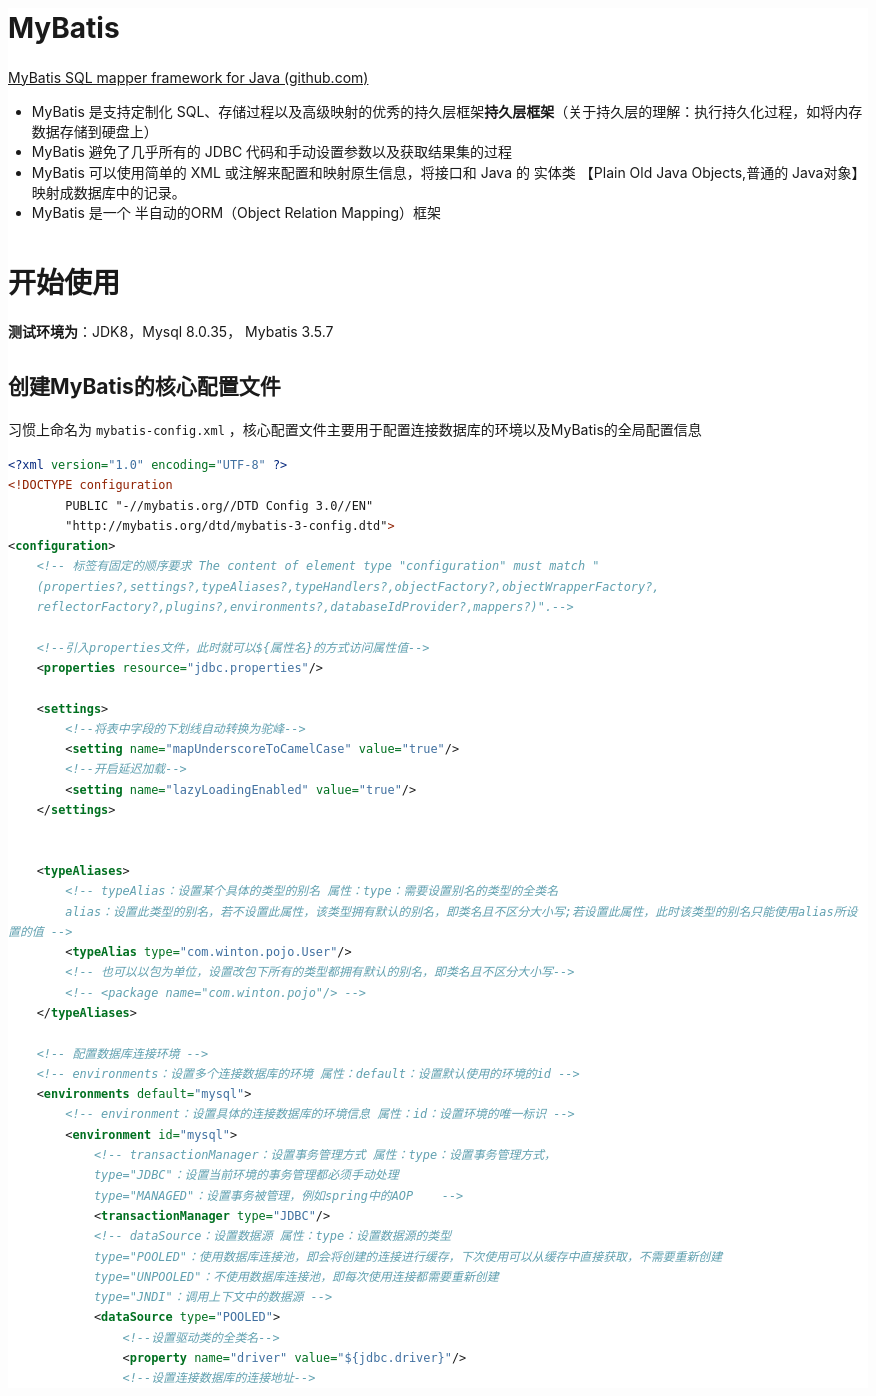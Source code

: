 # MyBatis

[MyBatis SQL mapper framework for Java (github.com)](https://github.com/mybatis/mybatis-3)

- MyBatis 是支持定制化 SQL、存储过程以及高级映射的优秀的持久层框架**持久层框架**（关于持久层的理解：执行持久化过程，如将内存数据存储到硬盘上）
- MyBatis 避免了几乎所有的 JDBC 代码和手动设置参数以及获取结果集的过程
- MyBatis 可以使用简单的 XML 或注解来配置和映射原生信息，将接口和 Java 的 实体类 【Plain Old Java Objects,普通的 Java对象】映射成数据库中的记录。
- MyBatis 是一个 半自动的ORM（Object Relation Mapping）框架

# 开始使用

**测试环境为**：JDK8，Mysql 8.0.35， Mybatis 3.5.7

## 创建MyBatis的核心配置文件

习惯上命名为 `mybatis-config.xml` ，核心配置文件主要用于配置连接数据库的环境以及MyBatis的全局配置信息

```xml
<?xml version="1.0" encoding="UTF-8" ?>
<!DOCTYPE configuration
        PUBLIC "-//mybatis.org//DTD Config 3.0//EN"
        "http://mybatis.org/dtd/mybatis-3-config.dtd">
<configuration>
    <!-- 标签有固定的顺序要求 The content of element type "configuration" must match "
    (properties?,settings?,typeAliases?,typeHandlers?,objectFactory?,objectWrapperFactory?,
    reflectorFactory?,plugins?,environments?,databaseIdProvider?,mappers?)".-->

    <!--引入properties文件，此时就可以${属性名}的方式访问属性值-->
    <properties resource="jdbc.properties"/>

    <settings>
        <!--将表中字段的下划线自动转换为驼峰-->
        <setting name="mapUnderscoreToCamelCase" value="true"/>
        <!--开启延迟加载-->
        <setting name="lazyLoadingEnabled" value="true"/>
    </settings>


    <typeAliases>
        <!-- typeAlias：设置某个具体的类型的别名 属性：type：需要设置别名的类型的全类名
        alias：设置此类型的别名，若不设置此属性，该类型拥有默认的别名，即类名且不区分大小写;若设置此属性，此时该类型的别名只能使用alias所设置的值 -->
        <typeAlias type="com.winton.pojo.User"/>
        <!-- 也可以以包为单位，设置改包下所有的类型都拥有默认的别名，即类名且不区分大小写-->
        <!-- <package name="com.winton.pojo"/> -->
    </typeAliases>

    <!-- 配置数据库连接环境 -->
    <!-- environments：设置多个连接数据库的环境 属性：default：设置默认使用的环境的id -->
    <environments default="mysql">
        <!-- environment：设置具体的连接数据库的环境信息 属性：id：设置环境的唯一标识 -->
        <environment id="mysql">
            <!-- transactionManager：设置事务管理方式 属性：type：设置事务管理方式，
            type="JDBC"：设置当前环境的事务管理都必须手动处理
            type="MANAGED"：设置事务被管理，例如spring中的AOP    -->
            <transactionManager type="JDBC"/>
            <!-- dataSource：设置数据源 属性：type：设置数据源的类型
            type="POOLED"：使用数据库连接池，即会将创建的连接进行缓存，下次使用可以从缓存中直接获取，不需要重新创建
            type="UNPOOLED"：不使用数据库连接池，即每次使用连接都需要重新创建
            type="JNDI"：调用上下文中的数据源 -->
            <dataSource type="POOLED">
                <!--设置驱动类的全类名-->
                <property name="driver" value="${jdbc.driver}"/>
                <!--设置连接数据库的连接地址-->
```